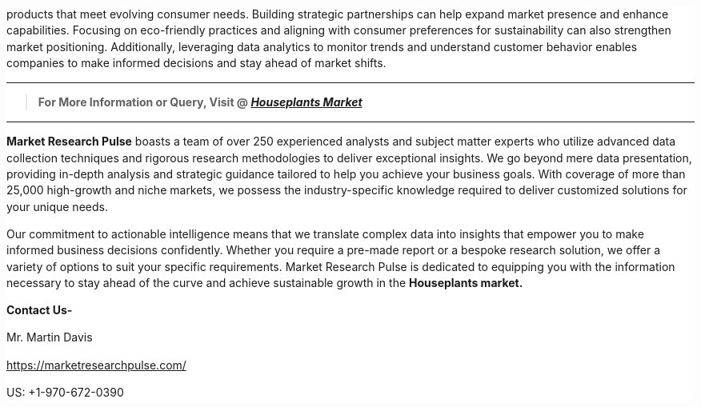 products that meet evolving consumer needs. Building strategic partnerships can help expand market presence and enhance capabilities. Focusing on eco-friendly practices and aligning with consumer preferences for sustainability can also strengthen market positioning. Additionally, leveraging data analytics to monitor trends and understand customer behavior enables companies to make informed decisions and stay ahead of market shifts.</p><hr /><blockquote><p><strong>For More Information or Query, Visit @&nbsp;<em><a href="https://marketresearchpulse.com/report/93035/houseplants-market?utm_source=Linkedin&utm_medium=0110">Houseplants Market</a></em></strong></p></blockquote><hr /><p><strong>Market Research Pulse</strong> boasts a team of over 250 experienced analysts and subject matter experts who utilize advanced data collection techniques and rigorous research methodologies to deliver exceptional insights. We go beyond mere data presentation, providing in-depth analysis and strategic guidance tailored to help you achieve your business goals. With coverage of more than 25,000 high-growth and niche markets, we possess the industry-specific knowledge required to deliver customized solutions for your unique needs.</p><p>Our commitment to actionable intelligence means that we translate complex data into insights that empower you to make informed business decisions confidently. Whether you require a pre-made report or a bespoke research solution, we offer a variety of options to suit your specific requirements. Market Research Pulse is dedicated to equipping you with the information necessary to stay ahead of the curve and achieve sustainable growth in the <strong>Houseplants market.</strong></p><p><strong>Contact Us-</strong></p><p>Mr. Martin Davis</p><p>https://marketresearchpulse.com/</p><p>US: +1-970-672-0390</p>